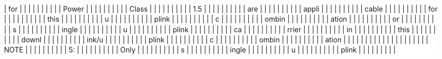 | for   |       |       |       |       |       |       |       |       |
| Power |       |       |       |       |       |       |       |       |
| Class |       |       |       |       |       |       |       |       |
| 1.5   |       |       |       |       |       |       |       |       |
| are   |       |       |       |       |       |       |       |       |
| appli |       |       |       |       |       |       |       |       |
| cable |       |       |       |       |       |       |       |       |
| for   |       |       |       |       |       |       |       |       |
| this  |       |       |       |       |       |       |       |       |
| u     |       |       |       |       |       |       |       |       |
| plink |       |       |       |       |       |       |       |       |
| c     |       |       |       |       |       |       |       |       |
| ombin |       |       |       |       |       |       |       |       |
| ation |       |       |       |       |       |       |       |       |
| or    |       |       |       |       |       |       |       |       |
| s     |       |       |       |       |       |       |       |       |
| ingle |       |       |       |       |       |       |       |       |
| u     |       |       |       |       |       |       |       |       |
| plink |       |       |       |       |       |       |       |       |
| ca    |       |       |       |       |       |       |       |       |
| rrier |       |       |       |       |       |       |       |       |
| in    |       |       |       |       |       |       |       |       |
| this  |       |       |       |       |       |       |       |       |
| downl |       |       |       |       |       |       |       |       |
| ink/u |       |       |       |       |       |       |       |       |
| plink |       |       |       |       |       |       |       |       |
| c     |       |       |       |       |       |       |       |       |
| ombin |       |       |       |       |       |       |       |       |
| ation |       |       |       |       |       |       |       |       |
|       |       |       |       |       |       |       |       |       |
| NOTE  |       |       |       |       |       |       |       |       |
| 5:    |       |       |       |       |       |       |       |       |
| Only  |       |       |       |       |       |       |       |       |
| s     |       |       |       |       |       |       |       |       |
| ingle |       |       |       |       |       |       |       |       |
| u     |       |       |       |       |       |       |       |       |
| plink |       |       |       |       |       |       |       |       |